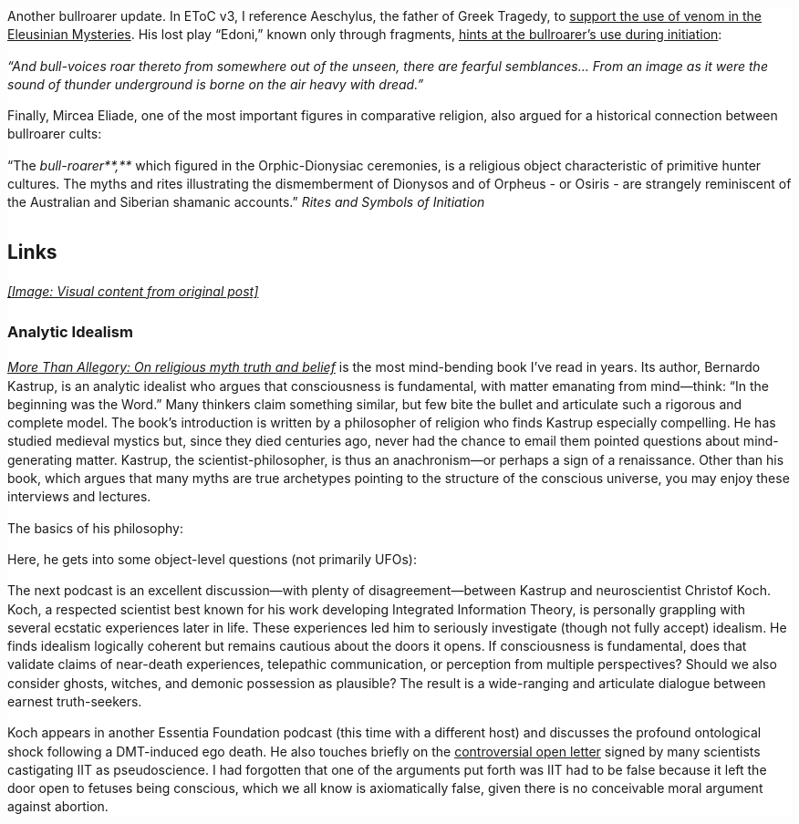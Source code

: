 Another bullroarer update. In EToC v3, I reference Aeschylus, the father of Greek Tragedy, to [support the use of venom in the Eleusinian Mysteries](https://www.vectorsofmind.com/i/140565846/proto-indo-european). His lost play “Edoni,” known only through fragments, [hints at the bullroarer’s use during initiation](https://arthistory.columbia.edu/sites/default/files/content/faculty/pdfs/freedberg/Imitation-Discontents.pdf):

_“And bull-voices roar thereto from somewhere out of the unseen, there are fearful semblances… From an image as it were the sound of thunder underground is borne on the air heavy with dread.”_

Finally, Mircea Eliade, one of the most important figures in comparative religion, also argued for a historical connection between bullroarer cults:

“The _bull-roarer**,**_ which figured in the Orphic-Dionysiac ceremonies, is a religious object characteristic of primitive hunter cultures. The myths and rites illustrating the dismemberment of Dionysos and of Orpheus - or Osiris - are strangely reminiscent of the Australian and Siberian shamanic accounts.” _Rites and Symbols of Initiation_

## Links


[*[Image: Visual content from original post]*](https://substackcdn.com/image/fetch/$s_!95Qh!,f_auto,q_auto:good,fl_progressive:steep/https%3A%2F%2Fsubstack-post-media.s3.amazonaws.com%2Fpublic%2Fimages%2F95174c6a-d1fa-43d9-9f5d-dd0b08a38e1d_1344x896.png)

### Analytic Idealism


 _[More Than Allegory: On religious myth truth and belief](https://www.amazon.com/More-Than-Allegory-Religious-Belief/dp/1785352873)_ is the most mind-bending book I’ve read in years. Its author, Bernardo Kastrup, is an analytic idealist who argues that consciousness is fundamental, with matter emanating from mind—think: “In the beginning was the Word.” Many thinkers claim something similar, but few bite the bullet and articulate such a rigorous and complete model. The book’s introduction is written by a philosopher of religion who finds Kastrup especially compelling. He has studied medieval mystics but, since they died centuries ago, never had the chance to email them pointed questions about mind-generating matter. Kastrup, the scientist-philosopher, is thus an anachronism—or perhaps a sign of a renaissance. Other than his book, which argues that many myths are true archetypes pointing to the structure of the conscious universe, you may enjoy these interviews and lectures.

The basics of his philosophy:

Here, he gets into some object-level questions (not primarily UFOs):

The next podcast is an excellent discussion—with plenty of disagreement—between Kastrup and neuroscientist Christof Koch. Koch, a respected scientist best known for his work developing Integrated Information Theory, is personally grappling with several ecstatic experiences later in life. These experiences led him to seriously investigate (though not fully accept) idealism. He finds idealism logically coherent but remains cautious about the doors it opens. If consciousness is fundamental, does that validate claims of near-death experiences, telepathic communication, or perception from multiple perspectives? Should we also consider ghosts, witches, and demonic possession as plausible? The result is a wide-ranging and articulate dialogue between earnest truth-seekers.

Koch appears in another Essentia Foundation podcast (this time with a different host) and discusses the profound ontological shock following a DMT-induced ego death. He also touches briefly on the [controversial open letter](https://osf.io/preprints/psyarxiv/zsr78_v1) signed by many scientists castigating IIT as pseudoscience. I had forgotten that one of the arguments put forth was IIT had to be false because it left the door open to fetuses being conscious, which we all know is axiomatically false, given there is no conceivable moral argument against abortion.
